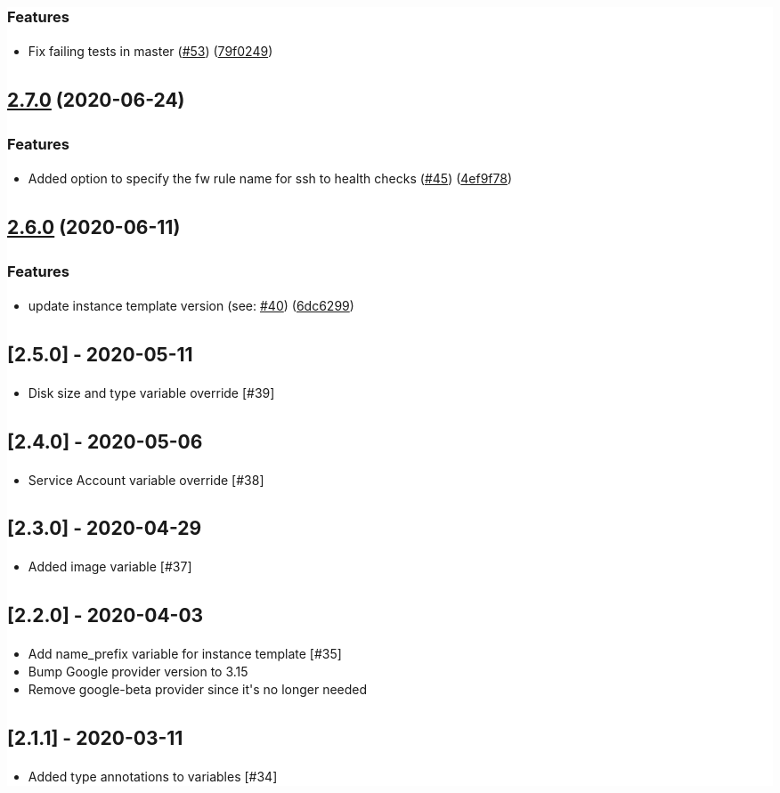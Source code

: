 
### Features

* Fix failing tests in master ([#53](https://www.github.com/terraform-google-modules/terraform-google-bastion-host/issues/53)) ([79f0249](https://www.github.com/terraform-google-modules/terraform-google-bastion-host/commit/79f02493f1c619113f757a6fcdecb9d54cd1ea8c))

## [2.7.0](https://www.github.com/terraform-google-modules/terraform-google-bastion-host/compare/v2.6.0...v2.7.0) (2020-06-24)


### Features

* Added option to specify the fw rule name for ssh to health checks ([#45](https://www.github.com/terraform-google-modules/terraform-google-bastion-host/issues/45)) ([4ef9f78](https://www.github.com/terraform-google-modules/terraform-google-bastion-host/commit/4ef9f78297deeaf00c8d296be55e39220d5cb551))

## [2.6.0](https://www.github.com/terraform-google-modules/terraform-google-bastion-host/compare/v2.5.0...v2.6.0) (2020-06-11)


### Features

* update instance template version (see: [#40](https://www.github.com/terraform-google-modules/terraform-google-bastion-host/issues/40)) ([6dc6299](https://www.github.com/terraform-google-modules/terraform-google-bastion-host/commit/6dc62991daa04918e335e096f5ee4ad3a42ceff2))

## [2.5.0] - 2020-05-11
- Disk size and type variable override [#39]

## [2.4.0] - 2020-05-06
- Service Account variable override [#38]

## [2.3.0] - 2020-04-29
- Added image variable [#37]

## [2.2.0] - 2020-04-03

- Add name_prefix variable for instance template [#35]
- Bump Google provider version to 3.15
- Remove google-beta provider since it's no longer needed


## [2.1.1] - 2020-03-11
- Added type annotations to variables [#34]


[Unreleased]: https://github.com/terraform-google-modules/terraform-google-bastion-host/compare/v1.0.0...HEAD
[1.0.0]: https://github.com/terraform-google-modules/terraform-google-bastion-host/compare/v0.2.0...v1.0.0
[0.2.0]: https://github.com/terraform-google-modules/terraform-google-bastion-host/compare/v0.1.0...v0.2.0
[0.1.0]: https://github.com/terraform-google-modules/terraform-google-bastion-host/releases/tag/v0.1.0
[#16]: https://github.com/terraform-google-modules/terraform-google-bastion-host/pull/16
[#10]: https://github.com/terraform-google-modules/terraform-google-bastion-host/pull/10
